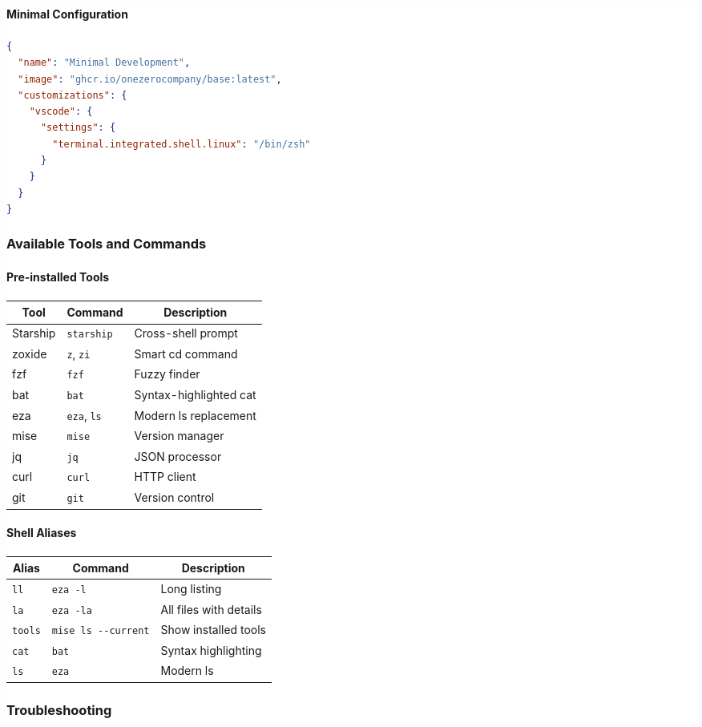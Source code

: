 #### Minimal Configuration

```json
{
  "name": "Minimal Development",
  "image": "ghcr.io/onezerocompany/base:latest",
  "customizations": {
    "vscode": {
      "settings": {
        "terminal.integrated.shell.linux": "/bin/zsh"
      }
    }
  }
}
```

### Available Tools and Commands

#### Pre-installed Tools

| Tool | Command | Description |
|------|---------|-------------|
| Starship | `starship` | Cross-shell prompt |
| zoxide | `z`, `zi` | Smart cd command |
| fzf | `fzf` | Fuzzy finder |
| bat | `bat` | Syntax-highlighted cat |
| eza | `eza`, `ls` | Modern ls replacement |
| mise | `mise` | Version manager |
| jq | `jq` | JSON processor |
| curl | `curl` | HTTP client |
| git | `git` | Version control |

#### Shell Aliases

| Alias | Command | Description |
|-------|---------|-------------|
| `ll` | `eza -l` | Long listing |
| `la` | `eza -la` | All files with details |
| `tools` | `mise ls --current` | Show installed tools |
| `cat` | `bat` | Syntax highlighting |
| `ls` | `eza` | Modern ls |

### Troubleshooting
